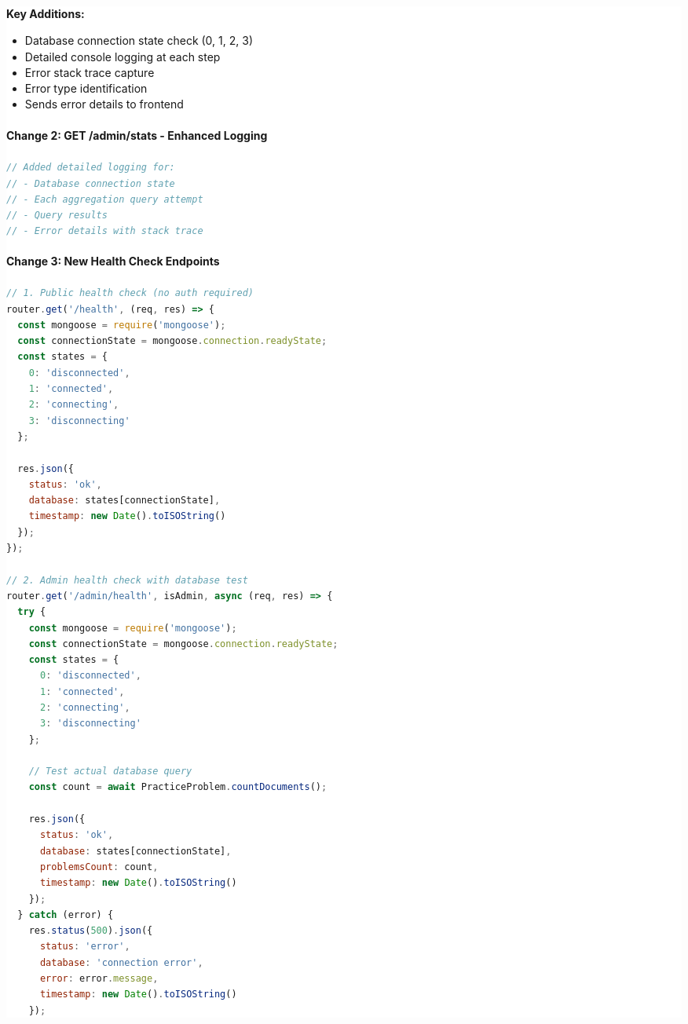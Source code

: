 **Key Additions:**
- Database connection state check (0, 1, 2, 3)
- Detailed console logging at each step
- Error stack trace capture
- Error type identification
- Sends error details to frontend

#### Change 2: GET /admin/stats - Enhanced Logging
```javascript
// Added detailed logging for:
// - Database connection state
// - Each aggregation query attempt
// - Query results
// - Error details with stack trace
```

#### Change 3: New Health Check Endpoints

```javascript
// 1. Public health check (no auth required)
router.get('/health', (req, res) => {
  const mongoose = require('mongoose');
  const connectionState = mongoose.connection.readyState;
  const states = {
    0: 'disconnected',
    1: 'connected',
    2: 'connecting',
    3: 'disconnecting'
  };
  
  res.json({
    status: 'ok',
    database: states[connectionState],
    timestamp: new Date().toISOString()
  });
});

// 2. Admin health check with database test
router.get('/admin/health', isAdmin, async (req, res) => {
  try {
    const mongoose = require('mongoose');
    const connectionState = mongoose.connection.readyState;
    const states = {
      0: 'disconnected',
      1: 'connected',
      2: 'connecting',
      3: 'disconnecting'
    };
    
    // Test actual database query
    const count = await PracticeProblem.countDocuments();
    
    res.json({
      status: 'ok',
      database: states[connectionState],
      problemsCount: count,
      timestamp: new Date().toISOString()
    });
  } catch (error) {
    res.status(500).json({
      status: 'error',
      database: 'connection error',
      error: error.message,
      timestamp: new Date().toISOString()
    });
```